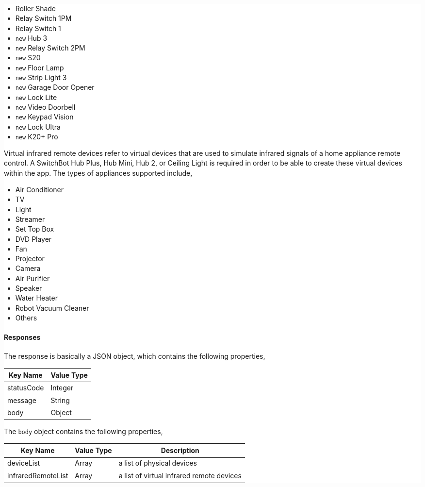  -  Roller Shade
 -  Relay Switch 1PM
 -  Relay Switch 1
 -  `new` Hub 3
 -  `new` Relay Switch 2PM
 -  `new` S20
 -  `new` Floor Lamp 
 -  `new` Strip Light 3
 -  `new` Garage Door Opener
 -  `new` Lock Lite
 -  `new` Video Doorbell
 -  `new` Keypad Vision
 -  `new` Lock Ultra
 -  `new` K20+ Pro

Virtual infrared remote devices refer to virtual devices that are used to simulate infrared signals of a home appliance remote control. A SwitchBot Hub Plus, Hub Mini, Hub 2, or Ceiling Light is required in order to be able to create these virtual devices within the app. The types of appliances supported include,
 -  Air Conditioner
 -  TV
 -  Light
 -  Streamer
 -  Set Top Box
 -  DVD Player
 -  Fan
 -  Projector
 -  Camera
 -  Air Purifier
 -  Speaker
 -  Water Heater
 -  Robot Vacuum Cleaner
 -  Others

#### Responses

The response is basically a JSON object, which contains the following properties,

| Key Name   | Value Type   |
| ---------- | ------------ |
| statusCode | Integer      |
| message    | String       |
| body       | Object<body> |

The `body` object contains the following properties,

| Key Name           | Value Type            | Description                               |
| ------------------ | --------------------- | ----------------------------------------- |
| deviceList         | Array<device>         | a list of physical devices                |
| infraredRemoteList | Array<infraredRemote> | a list of virtual infrared remote devices |
